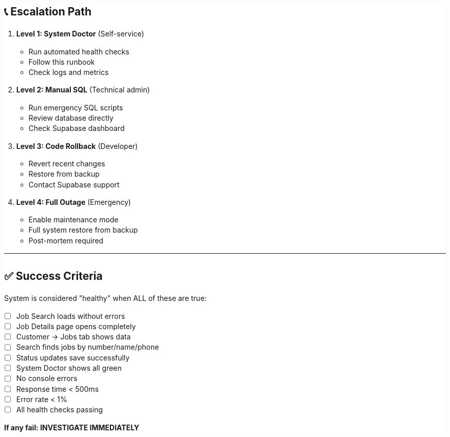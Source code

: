 
## 📞 Escalation Path

1. **Level 1: System Doctor** (Self-service)
   - Run automated health checks
   - Follow this runbook
   - Check logs and metrics

2. **Level 2: Manual SQL** (Technical admin)
   - Run emergency SQL scripts
   - Review database directly
   - Check Supabase dashboard

3. **Level 3: Code Rollback** (Developer)
   - Revert recent changes
   - Restore from backup
   - Contact Supabase support

4. **Level 4: Full Outage** (Emergency)
   - Enable maintenance mode
   - Full system restore from backup
   - Post-mortem required

---

## ✅ Success Criteria

System is considered "healthy" when ALL of these are true:

- [ ] Job Search loads without errors
- [ ] Job Details page opens completely
- [ ] Customer → Jobs tab shows data
- [ ] Search finds jobs by number/name/phone
- [ ] Status updates save successfully
- [ ] System Doctor shows all green
- [ ] No console errors
- [ ] Response time < 500ms
- [ ] Error rate < 1%
- [ ] All health checks passing

**If any fail: INVESTIGATE IMMEDIATELY**
